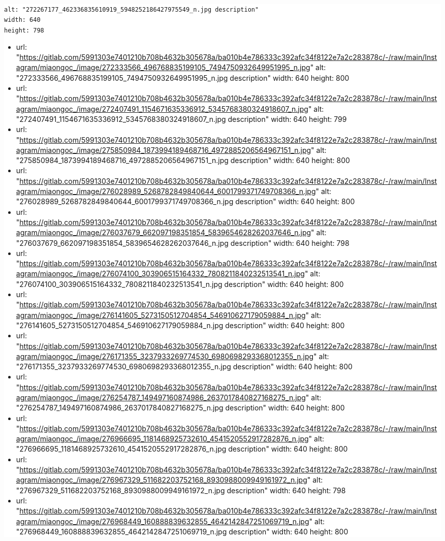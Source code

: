     alt: "272267177_462336835610919_5948252186427975549_n.jpg description"
    width: 640
    height: 798
  - url: "https://gitlab.com/5991303e7401210b708b4632b305678a/ba010b4e786333c392afc34f8122e7a2c283878c/-/raw/main/Instagram/miaongoc_/image/272333566_496768835199105_7494750932649951995_n.jpg"
    alt: "272333566_496768835199105_7494750932649951995_n.jpg description"
    width: 640
    height: 800
  - url: "https://gitlab.com/5991303e7401210b708b4632b305678a/ba010b4e786333c392afc34f8122e7a2c283878c/-/raw/main/Instagram/miaongoc_/image/272407491_1154671635336912_5345768380324918607_n.jpg"
    alt: "272407491_1154671635336912_5345768380324918607_n.jpg description"
    width: 640
    height: 799
  - url: "https://gitlab.com/5991303e7401210b708b4632b305678a/ba010b4e786333c392afc34f8122e7a2c283878c/-/raw/main/Instagram/miaongoc_/image/275850984_1873994189468716_4972885206564967151_n.jpg"
    alt: "275850984_1873994189468716_4972885206564967151_n.jpg description"
    width: 640
    height: 800
  - url: "https://gitlab.com/5991303e7401210b708b4632b305678a/ba010b4e786333c392afc34f8122e7a2c283878c/-/raw/main/Instagram/miaongoc_/image/276028989_5268782849840644_6001799371749708366_n.jpg"
    alt: "276028989_5268782849840644_6001799371749708366_n.jpg description"
    width: 640
    height: 800
  - url: "https://gitlab.com/5991303e7401210b708b4632b305678a/ba010b4e786333c392afc34f8122e7a2c283878c/-/raw/main/Instagram/miaongoc_/image/276037679_662097198351854_5839654628262037646_n.jpg"
    alt: "276037679_662097198351854_5839654628262037646_n.jpg description"
    width: 640
    height: 798
  - url: "https://gitlab.com/5991303e7401210b708b4632b305678a/ba010b4e786333c392afc34f8122e7a2c283878c/-/raw/main/Instagram/miaongoc_/image/276074100_303906515164332_7808211840232513541_n.jpg"
    alt: "276074100_303906515164332_7808211840232513541_n.jpg description"
    width: 640
    height: 800
  - url: "https://gitlab.com/5991303e7401210b708b4632b305678a/ba010b4e786333c392afc34f8122e7a2c283878c/-/raw/main/Instagram/miaongoc_/image/276141605_5273150512704854_546910627179059884_n.jpg"
    alt: "276141605_5273150512704854_546910627179059884_n.jpg description"
    width: 640
    height: 800
  - url: "https://gitlab.com/5991303e7401210b708b4632b305678a/ba010b4e786333c392afc34f8122e7a2c283878c/-/raw/main/Instagram/miaongoc_/image/276171355_3237933269774530_6980698293368012355_n.jpg"
    alt: "276171355_3237933269774530_6980698293368012355_n.jpg description"
    width: 640
    height: 800
  - url: "https://gitlab.com/5991303e7401210b708b4632b305678a/ba010b4e786333c392afc34f8122e7a2c283878c/-/raw/main/Instagram/miaongoc_/image/276254787_149497160874986_2637017840827168275_n.jpg"
    alt: "276254787_149497160874986_2637017840827168275_n.jpg description"
    width: 640
    height: 800
  - url: "https://gitlab.com/5991303e7401210b708b4632b305678a/ba010b4e786333c392afc34f8122e7a2c283878c/-/raw/main/Instagram/miaongoc_/image/276966695_1181468925732610_4541520552917282876_n.jpg"
    alt: "276966695_1181468925732610_4541520552917282876_n.jpg description"
    width: 640
    height: 800
  - url: "https://gitlab.com/5991303e7401210b708b4632b305678a/ba010b4e786333c392afc34f8122e7a2c283878c/-/raw/main/Instagram/miaongoc_/image/276967329_511682203752168_8930988009949161972_n.jpg"
    alt: "276967329_511682203752168_8930988009949161972_n.jpg description"
    width: 640
    height: 798
  - url: "https://gitlab.com/5991303e7401210b708b4632b305678a/ba010b4e786333c392afc34f8122e7a2c283878c/-/raw/main/Instagram/miaongoc_/image/276968449_160888839632855_4642142847251069719_n.jpg"
    alt: "276968449_160888839632855_4642142847251069719_n.jpg description"
    width: 640
    height: 800